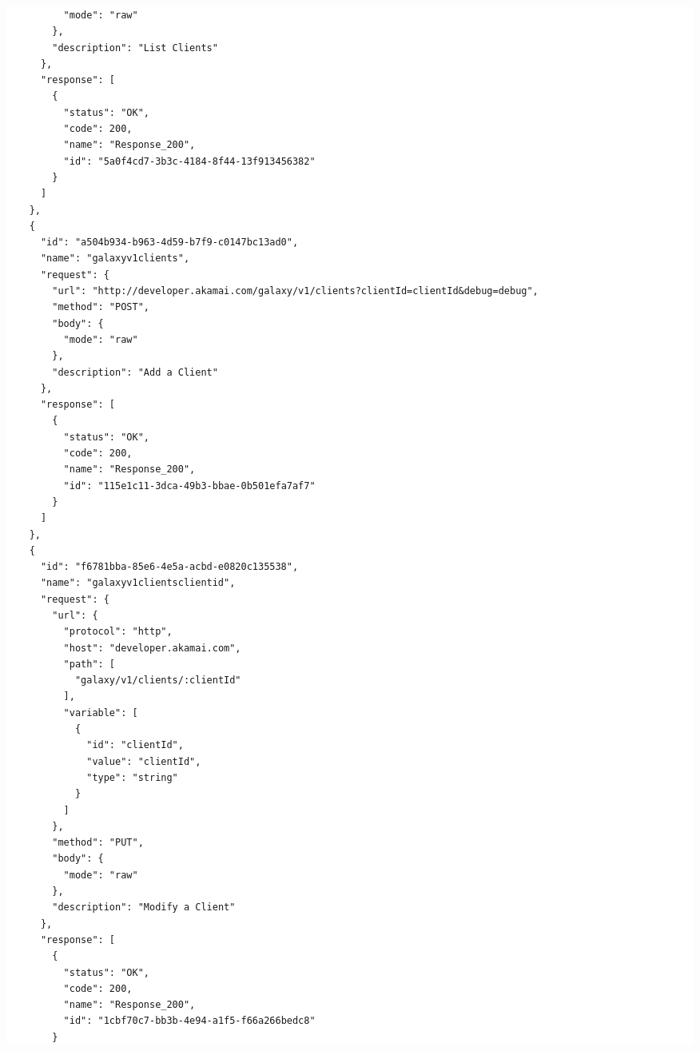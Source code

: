               "mode": "raw"
            },
            "description": "List Clients"
          },
          "response": [
            {
              "status": "OK",
              "code": 200,
              "name": "Response_200",
              "id": "5a0f4cd7-3b3c-4184-8f44-13f913456382"
            }
          ]
        },
        {
          "id": "a504b934-b963-4d59-b7f9-c0147bc13ad0",
          "name": "galaxyv1clients",
          "request": {
            "url": "http://developer.akamai.com/galaxy/v1/clients?clientId=clientId&debug=debug",
            "method": "POST",
            "body": {
              "mode": "raw"
            },
            "description": "Add a Client"
          },
          "response": [
            {
              "status": "OK",
              "code": 200,
              "name": "Response_200",
              "id": "115e1c11-3dca-49b3-bbae-0b501efa7af7"
            }
          ]
        },
        {
          "id": "f6781bba-85e6-4e5a-acbd-e0820c135538",
          "name": "galaxyv1clientsclientid",
          "request": {
            "url": {
              "protocol": "http",
              "host": "developer.akamai.com",
              "path": [
                "galaxy/v1/clients/:clientId"
              ],
              "variable": [
                {
                  "id": "clientId",
                  "value": "clientId",
                  "type": "string"
                }
              ]
            },
            "method": "PUT",
            "body": {
              "mode": "raw"
            },
            "description": "Modify a Client"
          },
          "response": [
            {
              "status": "OK",
              "code": 200,
              "name": "Response_200",
              "id": "1cbf70c7-bb3b-4e94-a1f5-f66a266bedc8"
            }